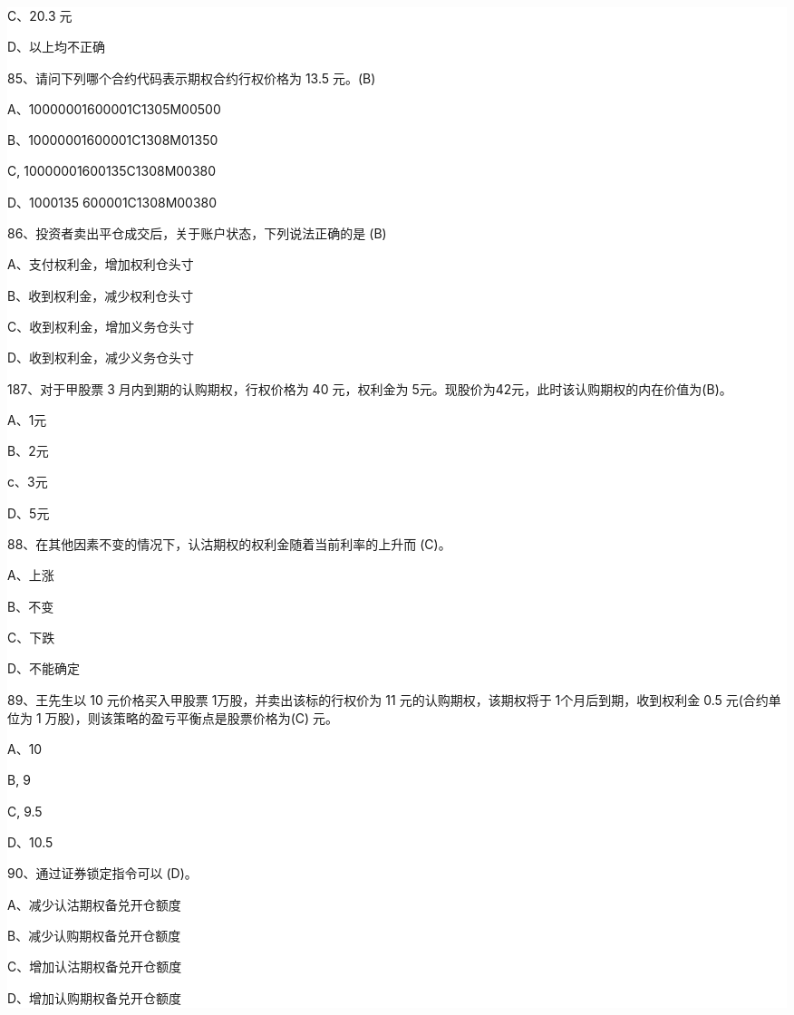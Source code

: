 C、20.3 元

D、以上均不正确

85、请问下列哪个合约代码表示期权合约行权价格为 13.5 元。(B)

A、10000001600001C1305M00500

B、10000001600001C1308M01350

C, 10000001600135C1308M00380

D、1000135 600001C1308M00380

86、投资者卖出平仓成交后，关于账户状态，下列说法正确的是 (B)

A、支付权利金，增加权利仓头寸

B、收到权利金，减少权利仓头寸

C、收到权利金，增加义务仓头寸

D、收到权利金，减少义务仓头寸

187、对于甲股票 3 月内到期的认购期权，行权价格为 40 元，权利金为 5元。现股价为42元，此时该认购期权的内在价值为(B)。

A、1元

B、2元

c、3元

D、5元

88、在其他因素不变的情况下，认沽期权的权利金随着当前利率的上升而 (C)。

A、上涨

B、不变

C、下跌

D、不能确定

89、王先生以 10 元价格买入甲股票 1万股，并卖出该标的行权价为 11 元的认购期权，该期权将于 1个月后到期，收到权利金 0.5 元(合约单位为 1 万股)，则该策略的盈亏平衡点是股票价格为(C) 元。

A、10

B, 9

C, 9.5

D、10.5

90、通过证券锁定指令可以 (D)。

A、减少认沽期权备兑开仓额度

B、减少认购期权备兑开仓额度

C、增加认沽期权备兑开仓额度

D、增加认购期权备兑开仓额度
